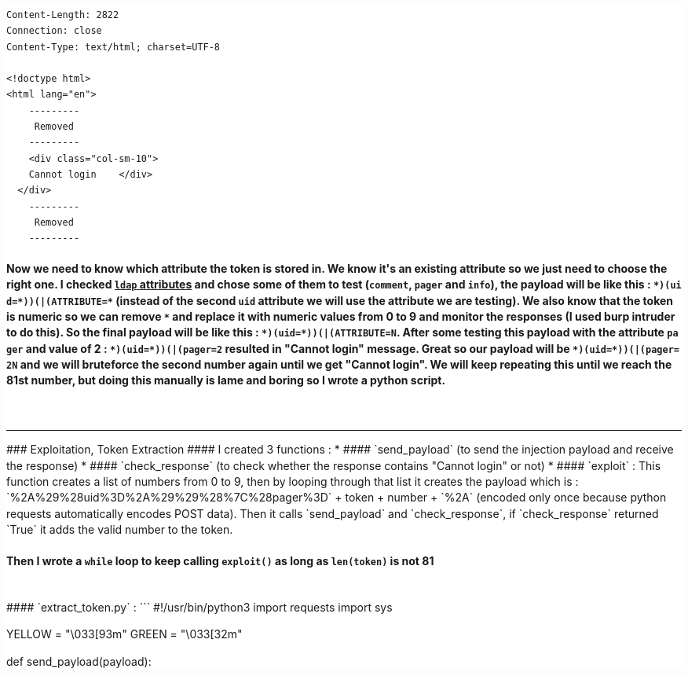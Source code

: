 ```
Content-Length: 2822
Connection: close
Content-Type: text/html; charset=UTF-8

<!doctype html>
<html lang="en">
	---------
	 Removed
	---------
    <div class="col-sm-10">
    Cannot login    </div>
  </div>
	---------
	 Removed
	---------
```
#### Now we need to know which attribute the token is stored in. We know it's an existing attribute so we just need to choose the right one. I checked [`ldap` attributes](https://docs.bmc.com/docs/fpsc121/ldap-attributes-and-associated-fields-495323340.html) and chose some of them to test (`comment`, `pager` and `info`), the payload will be like this : `*)(uid=*))(|(ATTRIBUTE=*` (instead of the second `uid` attribute we will use the attribute we are testing). We also know that the token is numeric so we can remove `*` and replace it with numeric values from 0 to 9 and monitor the responses (I used burp intruder to do this). So the final payload will be like this : `*)(uid=*))(|(ATTRIBUTE=N`. After some testing this payload with the attribute `pager` and value of 2 : `*)(uid=*))(|(pager=2` resulted in "Cannot login" message. Great so our payload will be `*)(uid=*))(|(pager=2N` and we will bruteforce the second number again until we get "Cannot login". We will keep repeating this until we reach the 81st number, but doing this manually is lame and boring so I wrote a python script.
<br>
<hr>
### Exploitation, Token Extraction
#### I created 3 functions : 
* #### `send_payload`  (to send the injection payload and receive the response)
* #### `check_response` (to check whether the response contains "Cannot login" or not)
* #### `exploit` : This function creates a list of numbers from 0 to 9, then by looping through that list it creates the payload which is : `%2A%29%28uid%3D%2A%29%29%28%7C%28pager%3D` + token + number + `%2A` (encoded only once because python requests automatically encodes POST data). Then it calls `send_payload` and `check_response`, if `check_response` returned `True` it adds the valid number to the token.

<br>

#### Then I wrote a `while` loop to keep calling `exploit()` as long as `len(token)` is not 81 
<br>
#### `extract_token.py` :
```
#!/usr/bin/python3
import requests
import sys

YELLOW = "\033[93m"
GREEN = "\033[32m"

def send_payload(payload):
```